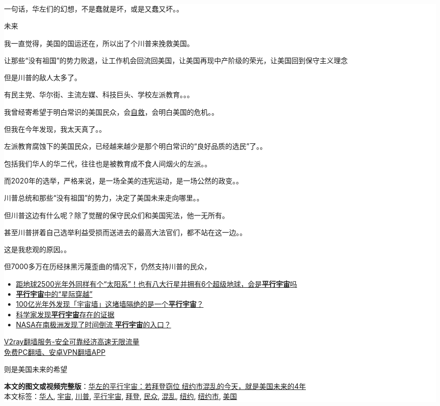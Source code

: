 <p>一句话，华左们的幻想，不是蠢就是坏，或是又蠢又坏。。</p> <p>未来</p> <p>我一直觉得，美国的国运还在，所以出了个川普来挽救美国。</p> <p>让那些“没有祖国”的势力败退，让工作机会回流回美国，让美国再现中产阶级的荣光，让美国回到保守主义理念</p> <p>但是川普的敌人太多了。</p> <p>有民主党、华尔街、主流左媒、科技巨头、学校左派教育。。。</p> <p>我曾经寄希望于明白常识的美国民众，会<span class='wp_keywordlink'><a href="https://www.bannedbook.org/forum5/topic42.html" title="萨斯、诚信与自救" target="_blank">自救</a></span>，会明白美国的危机。。</p> <p>但我在今年发现，我太天真了。。</p> <p>左派教育腐蚀下的美国民众，已经越来越少是那个明白常识的“良好品质的选民”了。。</p> <p>包括我们华人的华二代，往往也是被教育成不食人间烟火的左派。。</p> <p>而2020年的选举，严格来说，是一场全美的违宪运动，是一场公然的政变。。</p> <p>川普总统和那些“没有祖国”的势力，决定了美国未来走向哪里。。</p> <p>但川普这边有什么呢？除了觉醒的保守民众们和美国宪法，他一无所有。</p> <p>甚至川普拼着自己选举利益受损而送进去的最高大法官们，都不站在这一边。。</p>  <p>这是我悲观的原因。。</p> <p>但7000多万在历经抹黑污蔑歪曲的情况下，仍然支持川普的民众，</p> <ul class='op-related-articles' title='相关阅读'> <li><a href='https://www.bannedbook.org/bnews/comments/20200911/1394317.html' target='_blank'>距地球2500光年外同样有个“太阳系”！也有八大行星并拥有6个超级地球，会是<b>平行宇宙</b>吗</a></li> <li><a href='https://www.bannedbook.org/bnews/ssgc/20200819/1382214.html' target='_blank'><b>平行宇宙</b>中的“星际穿越”</a></li> <li><a href='https://www.bannedbook.org/bnews/comments/20200613/1343985.html' target='_blank'>100亿光年外发现「宇宙墙」这堵墙隔绝的是一个<b>平行宇宙</b>？</a></li> <li><a href='https://www.bannedbook.org/bnews/comments/20200602/1338453.html' target='_blank'>科学家发现<b>平行宇宙</b>存在的证据</a></li> <li><a href='https://www.bannedbook.org/bnews/cnnews/20200528/1335483.html' target='_blank'>NASA在南极洲发现了时间倒流 <b>平行宇宙</b>的入口？</a></li> </ul> <p class="texttj"> <a href="https://github.com/bannedbook/fanqiang/wiki/V2ray%E6%9C%BA%E5%9C%BA" target="_blank">V2ray翻墙服务-安全可靠经济高速无限流量</a><br/> <a href="https://github.com/bannedbook/fanqiang/wiki/%E7%A6%81%E9%97%BB%E7%BD%91%E5%AE%89%E5%8D%93%E7%BF%BB%E5%A2%99%E6%96%B0%E9%97%BBAPP" target="_blank">免费PC翻墙、安卓VPN翻墙APP</a></p><p>则是美国未来的希望</p><a name='sharetosocial'></a>       <div><b>本文的图文或视频完整版</b>：<a href='https://www.bannedbook.org/bnews/cbnews/20201112/1429585.html'>华左的平行宇宙：若拜登窃位 纽约市混乱的今天，就是美国未来的4年</a></div>  </div> <div class="postfooter"> <div>本文标签：<a href="https://www.bannedbook.org/bnews/tag/%e5%8d%8e%e4%ba%ba/" rel="tag">华人</a>, <a href="https://www.bannedbook.org/bnews/tag/%e5%ae%87%e5%ae%99/" rel="tag">宇宙</a>, <a href="https://www.bannedbook.org/bnews/tag/%e5%b7%9d%e6%99%ae/" rel="tag">川普</a>, <a href="https://www.bannedbook.org/bnews/tag/%e5%b9%b3%e8%a1%8c%e5%ae%87%e5%ae%99/" rel="tag">平行宇宙</a>, <a href="https://www.bannedbook.org/bnews/tag/%e6%8b%9c%e7%99%bb/" rel="tag">拜登</a>, <a href="https://www.bannedbook.org/bnews/tag/%E6%B0%91%E4%BC%97/" rel="tag">民众</a>, <a href="https://www.bannedbook.org/bnews/tag/%E6%B7%B7%E4%B9%B1/" rel="tag">混乱</a>, <a href="https://www.bannedbook.org/bnews/tag/%e7%ba%bd%e7%ba%a6/" rel="tag">纽约</a>, <a href="https://www.bannedbook.org/bnews/tag/%E7%BA%BD%E7%BA%A6%E5%B8%82/" rel="tag">纽约市</a>, <a href="https://www.bannedbook.org/bnews/tag/%e7%be%8e%e5%9b%bd/" rel="tag">美国</a></div>  </div> 
